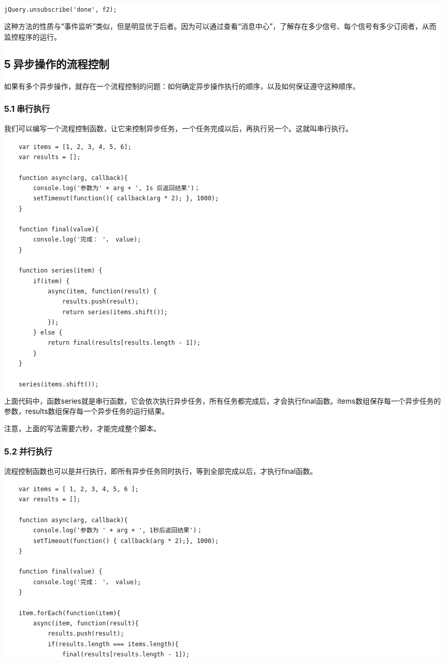 ```JS
jQuery.unsubscribe('done', f2);
```

这种方法的性质与“事件监听”类似，但是明显优于后者。因为可以通过查看“消息中心”，了解存在多少信号、每个信号有多少订阅者，从而监控程序的运行。

5 异步操作的流程控制
------------------

如果有多个异步操作，就存在一个流程控制的问题：如何确定异步操作执行的顺序，以及如何保证遵守这种顺序。

### 5.1 串行执行

我们可以编写一个流程控制函数，让它来控制异步任务，一个任务完成以后，再执行另一个。这就叫串行执行。

```JS
    var items = [1, 2, 3, 4, 5, 6];
    var results = [];

    function async(arg, callback){
        console.log('参数为' + arg + ', 1s 后返回结果')；
        setTimeout(function(){ callback(arg * 2); }, 1000);
    }

    function final(value){
        console.log('完成： '， value);
    }

    function series(item) {
        if(item) {
            async(item, function(result) {
                results.push(result);
                return series(items.shift());
            });
        } else {
            return final(results[results.length - 1]);
        }
    }

    series(items.shift());
```

上面代码中，函数series就是串行函数，它会依次执行异步任务，所有任务都完成后，才会执行final函数。items数组保存每一个异步任务的参数，results数组保存每一个异步任务的运行结果。

注意，上面的写法需要六秒，才能完成整个脚本。

### 5.2 并行执行

流程控制函数也可以是并行执行，即所有异步任务同时执行，等到全部完成以后，才执行final函数。

```JS
    var items = [ 1, 2, 3, 4, 5, 6 ];
    var results = [];

    function async(arg, callback){
        console.log('参数为 ' + arg + ', 1秒后返回结果')；
        setTimeout(function() { callback(arg * 2);}, 1000);
    }

    function final(value) {
        console.log('完成： '， value);
    }

    item.forEach(function(item){
        async(item, function(result){
            results.push(result);
            if(results.length === items.length){
                final(results[results.length - 1]);
```